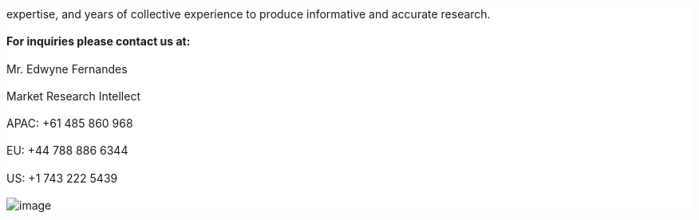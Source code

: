 expertise, and years of collective experience to produce informative and accurate research.</span></p><p><strong>For inquiries please contact us at:</strong></p><p>Mr. Edwyne Fernandes</p><p>Market Research Intellect</p><p>APAC: +61 485 860 968</p><p>EU: +44 788 886 6344</p><p>US: +1 743 222 5439</p>
![image](https://github.com/user-attachments/assets/3f1290af-c6a6-4faf-83d7-9fc3346f27d2)
